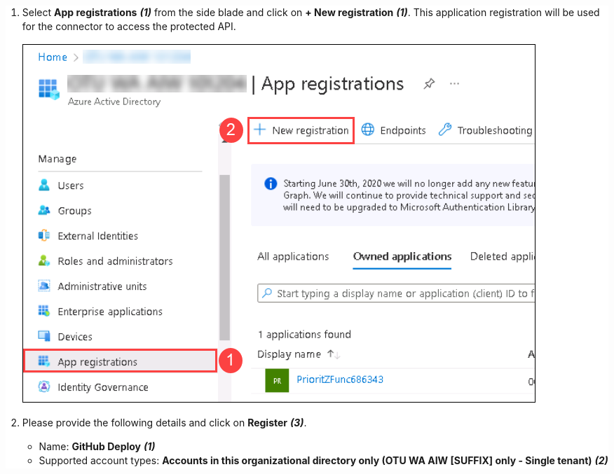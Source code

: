 1. Select **App registrations** ***(1)*** from the side blade and click on **+ New registration** ***(1)***. This application registration will be used for the connector to access the protected API.

   ![](images/L05/diad5l2.png)

1. Please provide the following details and click on **Register** ***(3)***.
   
   - Name: **GitHub Deploy<inject key="DeploymentID" enableCopy="false" />** ***(1)***
   - Supported account types: **Accounts in this organizational directory only (OTU WA AIW [SUFFIX] only - Single tenant)** ***(2)***
